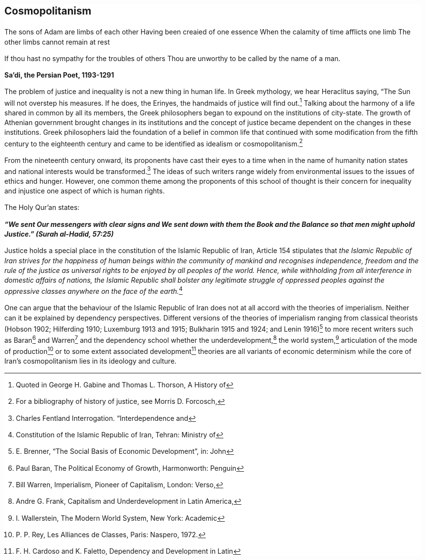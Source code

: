 Cosmopolitanism
---------------

The sons of Adam are limbs of each other
Having been creaied of one essence
When the calamity of time afflicts one limb
The other limbs cannot remain at rest

If thou hast no sympathy for the troubles of others
Thou are unworthy to be called by the name of a man.

**Sa’di, the Persian Poet, 1193-1291**

The problem of justice and inequality is not a new thing in human life.
In Greek mythology, we hear Heraclitus saying, “The Sun will not
overstep his measures. If he does, the Erinyes, the handmaids of justice
will find out.[^34] Talking about the harmony of a life shared in common
by all its members, the Greek philosophers began to expound on the
institutions of city-state. The growth of Athenian government brought
changes in its institutions and the concept of justice became dependent
on the changes in these institutions. Greek philosophers laid the
foundation of a belief in common life that continued with some
modification from the fifth century to the eighteenth century and came
to be identified as idealism or cosmopolitanism.[^35]

From the nineteenth century onward, its proponents have cast their eyes
to a time when in the name of humanity nation states and national
interests would be transformed.[^36] The ideas of such writers range
widely from environmental issues to the issues of ethics and hunger.
However, one common theme among the proponents of this school of thought
is their concern for inequality and injustice one aspect of which is
human rights.

The Holy Qur’an states:

***“We sent Our messengers with clear signs and We sent down with them
the Book and the Balance so that men might uphold Justice.” (Surah
al-Hadid, 57:25)***

Justice holds a special place in the constitution of the Islamic
Republic of Iran, Article 154 stipulates that *the Islamic Republic of
Iran strives for the happiness of human beings within the community of
mankind and recognises independence, freedom and the rule of the justice
as universal rights to be enjoyed by all peoples of the world. Hence,
while withholding from all interference in domestic affairs of nations,
the Islamic Republic shall bolster any legitimate struggle of oppressed
peoples against the oppressive classes anywhere on the face of the
earth.*[^37]

One can argue that the behaviour of the Islamic Republic of Iran does
not at all accord with the theories of imperialism. Neither can it be
explained by dependency perspectives. Different versions of the theories
of imperialism­ ranging from classical theorists (Hobson 1902;
Hilferding 1910; Luxemburg 1913 and 1915; Bulkharin 1915 and 1924; and
Lenin 1916)[^38] to more recent writers such as Baran[^39] and
Warren[^40] and the dependency school whether the underdevelopment,[^41]
the world system,[^42] articulation of the mode of production[^43] or to
some extent associated development[^44] theories are all variants of
economic determinism while the core of Iran’s cosmopolitanism lies in
its ideology and culture.


[^1]: Jean-Jacques Rousseau, The Social Contract and Discourses, Dent:
[^2]: Echbert Gilpin, The Political Economy of International Relations,
[^3]: ‘Asgarkhani, Abumuhammad, Hegemony, Challenge and Compromise: the
[^4]: Krasner, op. cit., p.2
[^5]: Ernst E. Haas, The Uniting of Europe, Stanford: Stanford
[^6]: Roberto O. Keohane and Josef Nye Jr., Power and Interdependence:
[^7]: Stephen D. Krasner , op. cit. pp. 6-8.
[^8]: Kenneth D. Waltz, Theory of Intemational Politics, New York:
[^9]: Ibid, p. 94.
[^10]: Ibid, p. 94.
[^11]: K. Waltz, Man, the State and War, 1959, op. cit., p. 198 also
[^12]: Joseph M. Grieco, “Anarchy and the Limits of Co-operation: a
[^13]: Donald J. Puchala and Raymond F. Hopkins, “International Regimes:
[^14]: Puchala, op. cit, p. 62.
[^15]: Charles F. Kindleberger, The World in Depression 1929-1939,
[^16]: Robert O. Keohane, 1980. “The Theory of Hegemonic Stability and
[^17]: Kindleberger, op. cit., p. 305.
[^18]: See for example, Robert Jervis, '”Security Regimes”, 1927, in:
[^19]: Keohane, After Hegemony, op. cit. See for example p. 63.
[^20]: Duncan Snidal, “The Limits of Hegemonic Stability Theory”, in:
[^21]: See for example Keohane, 1982, '”The Demand For International
[^22]: See Gilpin. op. cit., p. 79.
[^23]: Hewes, op. cit., pp.200-201.
[^24]: Keohane, After Hegemony, op. cit., chapter 6.
[^25]: See Isabelle Grunberg, “Exploring the Myth of Hegemonic
[^26]: See for instance Oran Young, “Regime Dynamics: The Rise and Fall
[^27]: See Puchala and Hopkins. op. cit., p. 66.
[^28]: See Keohane, The Demand for International Regimes, op. cit. p.
[^29]: Stephen D. Krasner, International Regimes, op. cit. p.19.
[^30]: Robert O. Keohane, Realism and its Critic, New York: Columbia
[^31]: Stephen Haggard and Beth A. Simmons, “Theories of International
[^32]: Richard Higgott I Craig F. Murphy and Roger Tooze, The New
[^33]: J. Martin Rochester, “The Rise and Fall of International
[^34]: Quoted in George H. Gabine and Thomas L. Thorson, A History of
[^35]: For a bibliography of history of justice, see Morris D. Forcosch,
[^36]: Charles Fentland Interrogation. “Interdependence and
[^37]: Constitution of the Islamic Republic of Iran, Tehran: Ministry of
[^38]: E. Brenner, “The Social Basis of Economic Development”, in: John
[^39]: Paul Baran, The Political Economy of Growth, Harmonworth: Penguin
[^40]: Bill Warren, Imperialism, Pioneer of Capitalism, London: Verso,
[^41]: Andre G. Frank, Capitalism and Underdevelopment in Latin America,
[^42]: I. Wallerstein, The Modern World System, New York: Academic
[^43]: P. P. Rey, Les Alliances de Classes, Paris: Naspero, 1972.
[^44]: F. H. Cardoso and K. Faletto, Dependency and Development in Latin
[^45]: American Philosophical Quaterly, 14, No. 4, October 1977: 319-27.
[^46]: Robert Axelrod, op. cit., pp. 20-21.
[^47]: For an analysis of issue-structure, see J. Fye and E. Keohane,
[^48]: See Thomas Hobbes, Leviathan, London: Penguin Classics, 1985, p.
[^49]: Hyde V. Lewis, 25III. APP. 3d 495, 323N. K. 2d533, 537, cited in
[^50]: Hobbes, Supra, p.193
[^51]: Keohane, After Hegemony, Supra, p.71
[^52]: Ernst Ha11s, Why Collaborate? Issue-linkage and International
[^53]: E. Harrison Wagner, “Economic Interdependence, Bargaining Power
[^54]: Robert O. Keohane, After the Hegemony, op. cit., p. 72.
[^55]: Quoted in A. H. Robertson, Human Rights in the World, 1979, p. 3.
[^56]: This review is based on International Human Rights in Conte,
[^57]: See Bishop, International Law Cases and Materials, Little Browns.
[^58]: Quoted in Hurst Hannun, Re-thinking Self-determination, and 34
[^59]: Oran Young, Regime Dynamics: The Rise and Fall of International
[^60]: Joseph Nye & Robert Keohane, Power and Interdependence.
[^61]: Phillip Alston, Conjuring Up New Human Rights: A Proposal for
[^62]: Stephen Marks, Emerging Human rights: A New Generation for the
[^63]: See for example Douglas Senders, “Getting Lesbian and Gay Issues
[^64]: See Ann Belinde S. Freis, “Human Rights as a Cultural Practice:
[^65]: Thomas Donaldson, Corporations and Morality (1932).
[^66]: Kathleen Pritchard, “Human Rights and Development: Theory and
[^67]: Stephen Hymer, “The Multinational Corporation and the Law of
[^68]: Charles E. Beitz, Political Theory and International Relations,